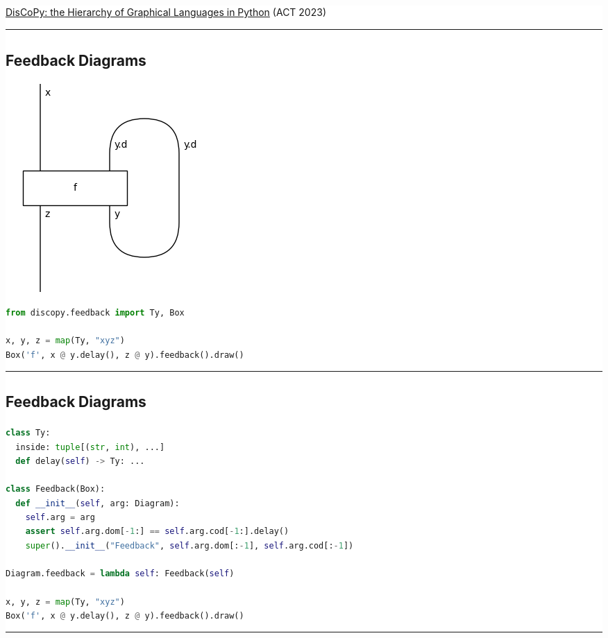 [DisCoPy: the Hierarchy of Graphical Languages in Python](https://arxiv.org/pdf/2311.10608) (ACT 2023)


---

## Feedback Diagrams

![](feedback-example.png)

```python
from discopy.feedback import Ty, Box

x, y, z = map(Ty, "xyz")
Box('f', x @ y.delay(), z @ y).feedback().draw()
```

---

## Feedback Diagrams

```python
class Ty:
  inside: tuple[(str, int), ...]
  def delay(self) -> Ty: ...

class Feedback(Box):
  def __init__(self, arg: Diagram):
    self.arg = arg
    assert self.arg.dom[-1:] == self.arg.cod[-1:].delay()
    super().__init__("Feedback", self.arg.dom[:-1], self.arg.cod[:-1])

Diagram.feedback = lambda self: Feedback(self)

x, y, z = map(Ty, "xyz")
Box('f', x @ y.delay(), z @ y).feedback().draw()
```

---